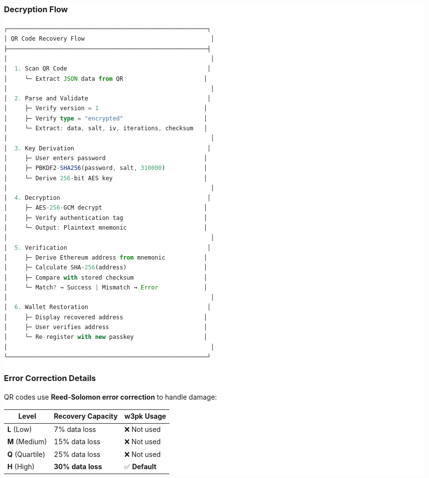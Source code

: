 ### Decryption Flow

```typescript
┌─────────────────────────────────────────────────────────┐
│ QR Code Recovery Flow                                    │
├─────────────────────────────────────────────────────────┤
│                                                          │
│  1. Scan QR Code                                        │
│     └─ Extract JSON data from QR                       │
│                                                          │
│  2. Parse and Validate                                  │
│     ├─ Verify version = 1                              │
│     ├─ Verify type = "encrypted"                       │
│     └─ Extract: data, salt, iv, iterations, checksum   │
│                                                          │
│  3. Key Derivation                                      │
│     ├─ User enters password                            │
│     ├─ PBKDF2-SHA256(password, salt, 310000)           │
│     └─ Derive 256-bit AES key                          │
│                                                          │
│  4. Decryption                                          │
│     ├─ AES-256-GCM decrypt                             │
│     ├─ Verify authentication tag                       │
│     └─ Output: Plaintext mnemonic                      │
│                                                          │
│  5. Verification                                        │
│     ├─ Derive Ethereum address from mnemonic           │
│     ├─ Calculate SHA-256(address)                      │
│     ├─ Compare with stored checksum                    │
│     └─ Match? → Success | Mismatch → Error             │
│                                                          │
│  6. Wallet Restoration                                  │
│     ├─ Display recovered address                       │
│     ├─ User verifies address                           │
│     └─ Re-register with new passkey                    │
│                                                          │
└─────────────────────────────────────────────────────────┘
```

### Error Correction Details

QR codes use **Reed-Solomon error correction** to handle damage:

| Level | Recovery Capacity | w3pk Usage |
|-------|------------------|------------|
| **L** (Low) | 7% data loss | ❌ Not used |
| **M** (Medium) | 15% data loss | ❌ Not used |
| **Q** (Quartile) | 25% data loss | ❌ Not used |
| **H** (High) | **30% data loss** | ✅ **Default** |

